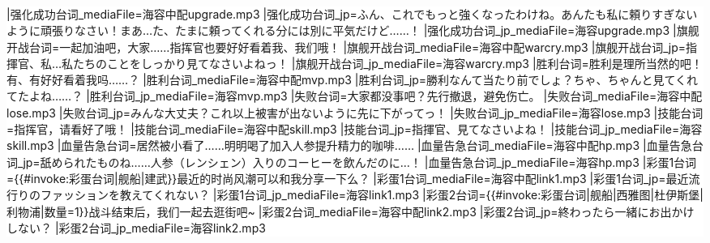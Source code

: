 |强化成功台词_mediaFile=海容中配upgrade.mp3
|强化成功台词_jp=ふん、これでもっと強くなったわけね。あんたも私に頼りすぎないように頑張りなさい！まあ…た、たまに頼ってくれる分には別に平気だけど……！
|强化成功台词_jp_mediaFile=海容upgrade.mp3
|旗舰开战台词=一起加油吧，大家……指挥官也要好好看着我、我们哦！
|旗舰开战台词_mediaFile=海容中配warcry.mp3
|旗舰开战台词_jp=指揮官、私…私たちのことをしっかり見てなさいよねっ！
|旗舰开战台词_jp_mediaFile=海容warcry.mp3
|胜利台词=胜利是理所当然的吧！有、有好好看着我吗……？
|胜利台词_mediaFile=海容中配mvp.mp3
|胜利台词_jp=勝利なんて当たり前でしょ？ちゃ、ちゃんと見てくれてたよね……？
|胜利台词_jp_mediaFile=海容mvp.mp3
|失败台词=大家都没事吧？先行撤退，避免伤亡。
|失败台词_mediaFile=海容中配lose.mp3
|失败台词_jp=みんな大丈夫？これ以上被害が出ないように先に下がってっ！
|失败台词_jp_mediaFile=海容lose.mp3
|技能台词=指挥官，请看好了哦！
|技能台词_mediaFile=海容中配skill.mp3
|技能台词_jp=指揮官、見てなさいよね！
|技能台词_jp_mediaFile=海容skill.mp3
|血量告急台词=居然被小看了……明明喝了加入人参提升精力的咖啡……
|血量告急台词_mediaFile=海容中配hp.mp3
|血量告急台词_jp=舐められたものね……人参（レンシェン）入りのコーヒーを飲んだのに…！
|血量告急台词_jp_mediaFile=海容hp.mp3
|彩蛋1台词={{#invoke:彩蛋台词|舰船|建武}}最近的时尚风潮可以和我分享一下么？
|彩蛋1台词_mediaFile=海容中配link1.mp3
|彩蛋1台词_jp=最近流行りのファッションを教えてくれない？
|彩蛋1台词_jp_mediaFile=海容link1.mp3
|彩蛋2台词={{#invoke:彩蛋台词|舰船|西雅图|杜伊斯堡|利物浦|数量=1}}战斗结束后，我们一起去逛街吧~
|彩蛋2台词_mediaFile=海容中配link2.mp3
|彩蛋2台词_jp=終わったら一緒にお出かけしない？
|彩蛋2台词_jp_mediaFile=海容link2.mp3
